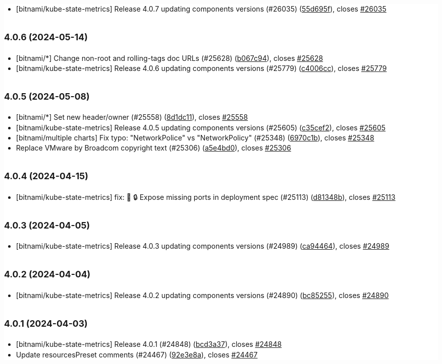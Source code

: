 * [bitnami/kube-state-metrics] Release 4.0.7 updating components versions (#26035) ([55d695f](https://github.com/bitnami/charts/commit/55d695f32c88a8ac7a997a81e1dc7dacf21eec8f)), closes [#26035](https://github.com/bitnami/charts/issues/26035)

## <small>4.0.6 (2024-05-14)</small>

* [bitnami/*] Change non-root and rolling-tags doc URLs (#25628) ([b067c94](https://github.com/bitnami/charts/commit/b067c94f6bcde427863c197fd355f0b5ba12ff5b)), closes [#25628](https://github.com/bitnami/charts/issues/25628)
* [bitnami/kube-state-metrics] Release 4.0.6 updating components versions (#25779) ([c4006cc](https://github.com/bitnami/charts/commit/c4006ccacac0fd3f589440dcf81d2abc715d4df4)), closes [#25779](https://github.com/bitnami/charts/issues/25779)

## <small>4.0.5 (2024-05-08)</small>

* [bitnami/*] Set new header/owner (#25558) ([8d1dc11](https://github.com/bitnami/charts/commit/8d1dc11f5fb30db6fba50c43d7af59d2f79deed3)), closes [#25558](https://github.com/bitnami/charts/issues/25558)
* [bitnami/kube-state-metrics] Release 4.0.5 updating components versions (#25605) ([c35cef2](https://github.com/bitnami/charts/commit/c35cef22de1389a9dcd7111978baef8ffb7147ce)), closes [#25605](https://github.com/bitnami/charts/issues/25605)
* [bitnami/multiple charts] Fix typo: "NetworkPolice" vs "NetworkPolicy" (#25348) ([6970c1b](https://github.com/bitnami/charts/commit/6970c1ba245873506e73d459c6eac1e4919b778f)), closes [#25348](https://github.com/bitnami/charts/issues/25348)
* Replace VMware by Broadcom copyright text (#25306) ([a5e4bd0](https://github.com/bitnami/charts/commit/a5e4bd0e35e419203793976a78d9d0a13de92c76)), closes [#25306](https://github.com/bitnami/charts/issues/25306)

## <small>4.0.4 (2024-04-15)</small>

* [bitnami/kube-state-metrics] fix: :bug: :lock: Expose missing ports in deployment spec (#25113) ([d81348b](https://github.com/bitnami/charts/commit/d81348b312b63c900bb039cd65914dc972b98197)), closes [#25113](https://github.com/bitnami/charts/issues/25113)

## <small>4.0.3 (2024-04-05)</small>

* [bitnami/kube-state-metrics] Release 4.0.3 updating components versions (#24989) ([ca94464](https://github.com/bitnami/charts/commit/ca944648e12f60b0efad47d948ff043b1cf0191c)), closes [#24989](https://github.com/bitnami/charts/issues/24989)

## <small>4.0.2 (2024-04-04)</small>

* [bitnami/kube-state-metrics] Release 4.0.2 updating components versions (#24890) ([bc85255](https://github.com/bitnami/charts/commit/bc85255991a6e7639bd86e540aa66aa58f0d5c5e)), closes [#24890](https://github.com/bitnami/charts/issues/24890)

## <small>4.0.1 (2024-04-03)</small>

* [bitnami/kube-state-metrics] Release 4.0.1 (#24848) ([bcd3a37](https://github.com/bitnami/charts/commit/bcd3a37b2700a26f1be8be7cd1725ed3a1f53dfd)), closes [#24848](https://github.com/bitnami/charts/issues/24848)
* Update resourcesPreset comments (#24467) ([92e3e8a](https://github.com/bitnami/charts/commit/92e3e8a507326d2a20a8f10ab3e7746a2ec5c554)), closes [#24467](https://github.com/bitnami/charts/issues/24467)
